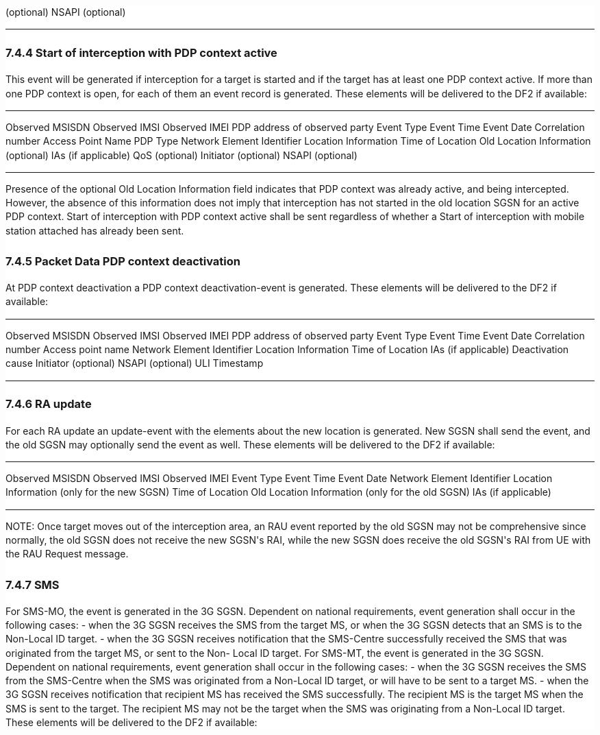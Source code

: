 (optional) NSAPI (optional)
* * *
### 7.4.4 Start of interception with PDP context active
This event will be generated if interception for a target is started and if
the target has at least one PDP context active. If more than one PDP context
is open, for each of them an event record is generated. These elements will be
delivered to the DF2 if available:
* * *
Observed MSISDN Observed IMSI Observed IMEI PDP address of observed party
Event Type Event Time Event Date Correlation number Access Point Name PDP Type
Network Element Identifier Location Information Time of Location Old Location
Information (optional) IAs (if applicable) QoS (optional) Initiator (optional)
NSAPI (optional)
* * *
Presence of the optional Old Location Information field indicates that PDP
context was already active, and being intercepted. However, the absence of
this information does not imply that interception has not started in the old
location SGSN for an active PDP context.
Start of interception with PDP context active shall be sent regardless of
whether a Start of interception with mobile station attached has already been
sent.
### 7.4.5 Packet Data PDP context deactivation
At PDP context deactivation a PDP context deactivation-event is generated.
These elements will be delivered to the DF2 if available:
* * *
Observed MSISDN Observed IMSI Observed IMEI PDP address of observed party
Event Type Event Time Event Date Correlation number Access point name Network
Element Identifier Location Information Time of Location IAs (if applicable)
Deactivation cause Initiator (optional) NSAPI (optional) ULI Timestamp
* * *
### 7.4.6 RA update
For each RA update an update-event with the elements about the new location is
generated. New SGSN shall send the event, and the old SGSN may optionally send
the event as well. These elements will be delivered to the DF2 if available:
* * *
Observed MSISDN Observed IMSI Observed IMEI Event Type Event Time Event Date
Network Element Identifier Location Information (only for the new SGSN) Time
of Location Old Location Information (only for the old SGSN) IAs (if
applicable)
* * *
NOTE: Once target moves out of the interception area, an RAU event reported by
the old SGSN may not be comprehensive since normally, the old SGSN does not
receive the new SGSN\'s RAI, while the new SGSN does receive the old SGSN\'s
RAI from UE with the RAU Request message.
### 7.4.7 SMS
For SMS-MO, the event is generated in the 3G SGSN. Dependent on national
requirements, event generation shall occur in the following cases:
\- when the 3G SGSN receives the SMS from the target MS, or when the 3G SGSN
detects that an SMS is to the Non-Local ID target.
\- when the 3G SGSN receives notification that the SMS-Centre successfully
received the SMS that was originated from the target MS, or sent to the Non-
Local ID target.
For SMS-MT, the event is generated in the 3G SGSN. Dependent on national
requirements, event generation shall occur in the following cases:
\- when the 3G SGSN receives the SMS from the SMS-Centre when the SMS was
originated from a Non-Local ID target, or will have to be sent to a target MS.
\- when the 3G SGSN receives notification that recipient MS has received the
SMS successfully. The recipient MS is the target MS when the SMS is sent to
the target. The recipient MS may not be the target when the SMS was
originating from a Non-Local ID target.
These elements will be delivered to the DF2 if available: